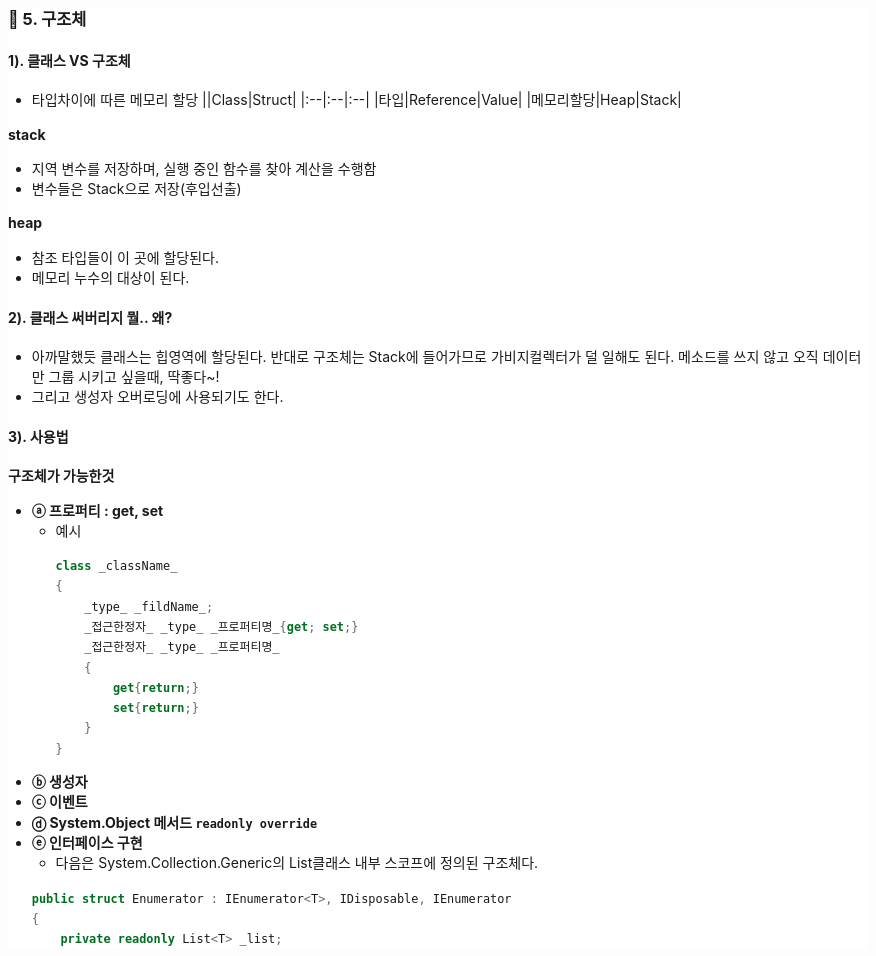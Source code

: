 ### 📄 5. 구조체

#### 1). 클래스 VS 구조체 

* 타입차이에 따른 메모리 할당
  ||Class|Struct|
  |:--|:--|:--|
  |타입|Reference|Value|
  |메모리할당|Heap|Stack|

**stack**
* 지역 변수를 저장하며, 실행 중인 함수를 찾아 계산을 수행함
* 변수들은 Stack으로 저장(후입선출)

**heap**
* 참조 타입들이 이 곳에 할당된다.
* 메모리 누수의 대상이 된다.


#### 2). 클래스 써버리지 뭘.. 왜?
* 아까말했듯 클래스는 힙영역에 할당된다. 반대로 구조체는 Stack에 들어가므로
가비지컬렉터가 덜 일해도 된다. 
메소드를 쓰지 않고 오직 데이터만 그룹 시키고 싶을때, 딱좋다~!
* 그리고 생성자 오버로딩에 사용되기도 한다.

#### 3). 사용법

**구조체가 가능한것**

* **ⓐ 프로퍼티 : get, set**
  * 예시
      ```cs
      class _className_ 
      {
          _type_ _fildName_;
          _접근한정자_ _type_ _프로퍼티명_{get; set;}
          _접근한정자_ _type_ _프로퍼티명_
          {
              get{return;}
              set{return;}
          }
      }
      ```
* **ⓑ 생성자**
* **ⓒ 이벤트**
* **ⓓ System.Object 메서드 ```readonly override```**
* **ⓔ 인터페이스 구현**
    * 다음은 System.Collection.Generic의 List클래스 내부 스코프에 정의된 구조체다.
    ```cs
    public struct Enumerator : IEnumerator<T>, IDisposable, IEnumerator
	{
		private readonly List<T> _list;
